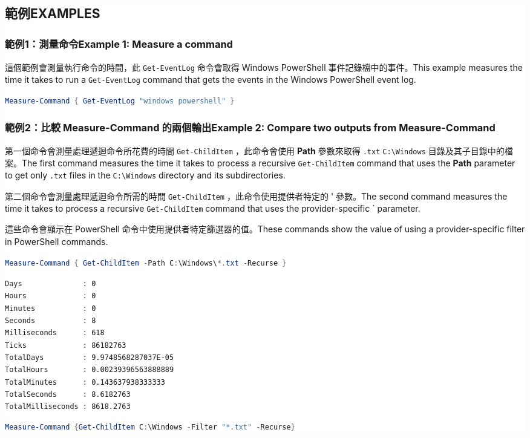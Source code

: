 ## <span data-ttu-id="54322-110">範例</span><span class="sxs-lookup"><span data-stu-id="54322-110">EXAMPLES</span></span>

### <span data-ttu-id="54322-111">範例1：測量命令</span><span class="sxs-lookup"><span data-stu-id="54322-111">Example 1: Measure a command</span></span>

<span data-ttu-id="54322-112">這個範例會測量執行命令的時間，此 `Get-EventLog` 命令會取得 Windows PowerShell 事件記錄檔中的事件。</span><span class="sxs-lookup"><span data-stu-id="54322-112">This example measures the time it takes to run a `Get-EventLog` command that gets the events in the Windows PowerShell event log.</span></span>

```powershell
Measure-Command { Get-EventLog "windows powershell" }
```

### <span data-ttu-id="54322-113">範例2：比較 Measure-Command 的兩個輸出</span><span class="sxs-lookup"><span data-stu-id="54322-113">Example 2: Compare two outputs from Measure-Command</span></span>

<span data-ttu-id="54322-114">第一個命令會測量處理遞迴命令所花費的時間 `Get-ChildItem` ，此命令會使用 **Path** 參數來取得 `.txt` `C:\Windows` 目錄及其子目錄中的檔案。</span><span class="sxs-lookup"><span data-stu-id="54322-114">The first command measures the time it takes to process a recursive `Get-ChildItem` command that uses the **Path** parameter to get only `.txt` files in the `C:\Windows` directory and its subdirectories.</span></span>

<span data-ttu-id="54322-115">第二個命令會測量處理遞迴命令所需的時間 `Get-ChildItem` ，此命令使用提供者特定的 ' 參數。</span><span class="sxs-lookup"><span data-stu-id="54322-115">The second command measures the time it takes to process a recursive `Get-ChildItem` command that uses the provider-specific \` parameter.</span></span>

<span data-ttu-id="54322-116">這些命令會顯示在 PowerShell 命令中使用提供者特定篩選器的值。</span><span class="sxs-lookup"><span data-stu-id="54322-116">These commands show the value of using a provider-specific filter in PowerShell commands.</span></span>

```powershell
Measure-Command { Get-ChildItem -Path C:\Windows\*.txt -Recurse }
```

```Output
Days              : 0
Hours             : 0
Minutes           : 0
Seconds           : 8
Milliseconds      : 618
Ticks             : 86182763
TotalDays         : 9.9748568287037E-05
TotalHours        : 0.00239396563888889
TotalMinutes      : 0.143637938333333
TotalSeconds      : 8.6182763
TotalMilliseconds : 8618.2763
```

```powershell
Measure-Command {Get-ChildItem C:\Windows -Filter "*.txt" -Recurse}
```
